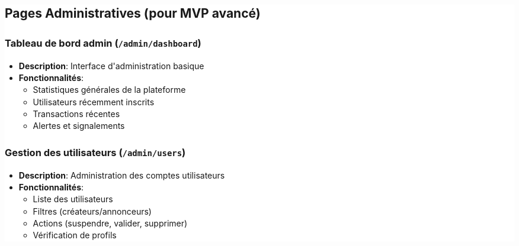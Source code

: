 ## Pages Administratives (pour MVP avancé)

### Tableau de bord admin (`/admin/dashboard`)
- **Description**: Interface d'administration basique
- **Fonctionnalités**:
  - Statistiques générales de la plateforme
  - Utilisateurs récemment inscrits
  - Transactions récentes
  - Alertes et signalements

### Gestion des utilisateurs (`/admin/users`)
- **Description**: Administration des comptes utilisateurs
- **Fonctionnalités**:
  - Liste des utilisateurs
  - Filtres (créateurs/annonceurs)
  - Actions (suspendre, valider, supprimer)
  - Vérification de profils
